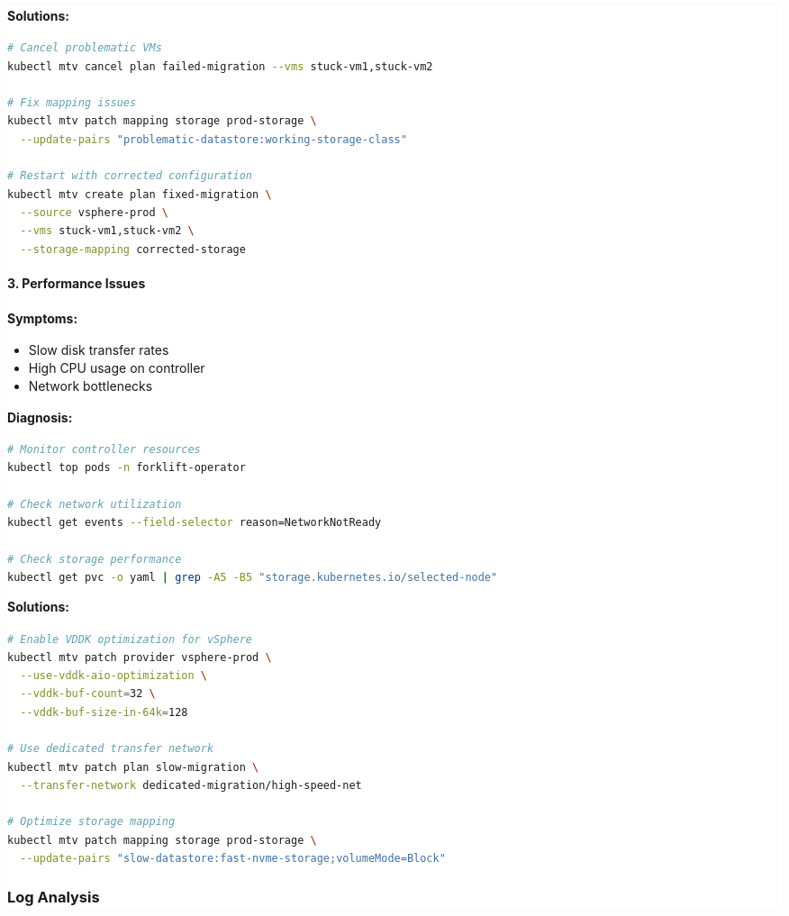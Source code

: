 **Solutions:**
```bash
# Cancel problematic VMs
kubectl mtv cancel plan failed-migration --vms stuck-vm1,stuck-vm2

# Fix mapping issues
kubectl mtv patch mapping storage prod-storage \
  --update-pairs "problematic-datastore:working-storage-class"

# Restart with corrected configuration
kubectl mtv create plan fixed-migration \
  --source vsphere-prod \
  --vms stuck-vm1,stuck-vm2 \
  --storage-mapping corrected-storage
```

#### 3. Performance Issues

**Symptoms:**
- Slow disk transfer rates
- High CPU usage on controller
- Network bottlenecks

**Diagnosis:**
```bash
# Monitor controller resources
kubectl top pods -n forklift-operator

# Check network utilization
kubectl get events --field-selector reason=NetworkNotReady

# Check storage performance
kubectl get pvc -o yaml | grep -A5 -B5 "storage.kubernetes.io/selected-node"
```

**Solutions:**
```bash
# Enable VDDK optimization for vSphere
kubectl mtv patch provider vsphere-prod \
  --use-vddk-aio-optimization \
  --vddk-buf-count=32 \
  --vddk-buf-size-in-64k=128

# Use dedicated transfer network
kubectl mtv patch plan slow-migration \
  --transfer-network dedicated-migration/high-speed-net

# Optimize storage mapping
kubectl mtv patch mapping storage prod-storage \
  --update-pairs "slow-datastore:fast-nvme-storage;volumeMode=Block"
```

### Log Analysis
